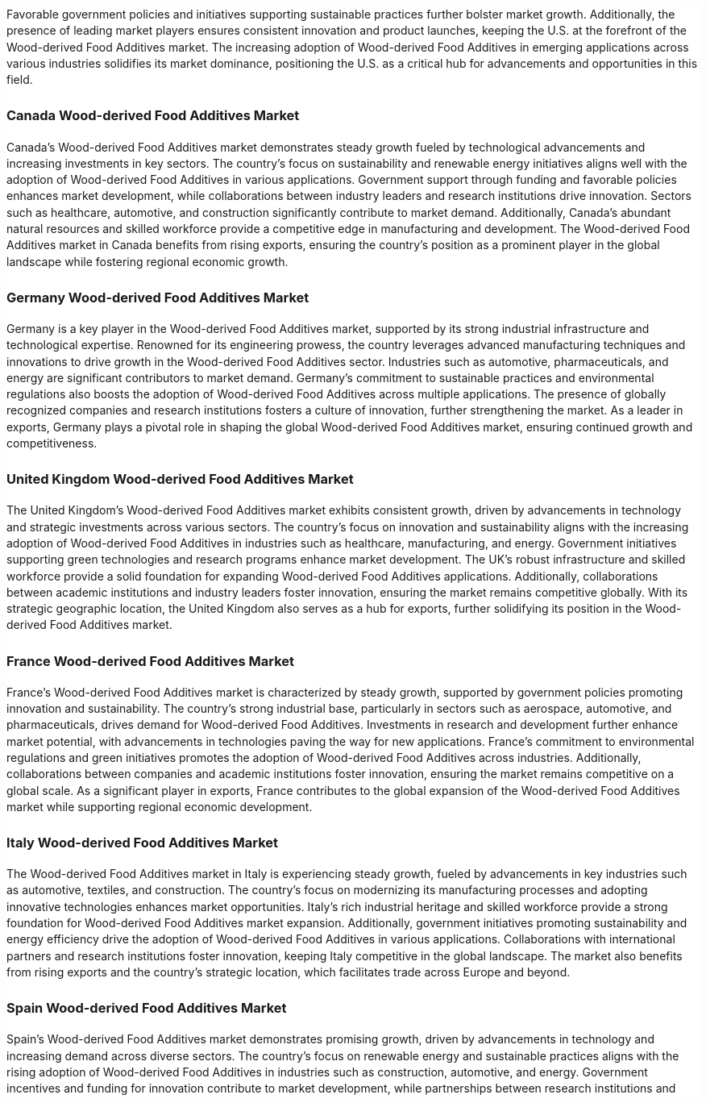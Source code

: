 Favorable government policies and initiatives supporting sustainable practices further bolster market growth. Additionally, the presence of leading market players ensures consistent innovation and product launches, keeping the U.S. at the forefront of the Wood-derived Food Additives market. The increasing adoption of Wood-derived Food Additives in emerging applications across various industries solidifies its market dominance, positioning the U.S. as a critical hub for advancements and opportunities in this field.</p><h3>Canada Wood-derived Food Additives Market</h3><p>Canada&rsquo;s Wood-derived Food Additives market demonstrates steady growth fueled by technological advancements and increasing investments in key sectors. The country&rsquo;s focus on sustainability and renewable energy initiatives aligns well with the adoption of Wood-derived Food Additives in various applications. Government support through funding and favorable policies enhances market development, while collaborations between industry leaders and research institutions drive innovation. Sectors such as healthcare, automotive, and construction significantly contribute to market demand. Additionally, Canada&rsquo;s abundant natural resources and skilled workforce provide a competitive edge in manufacturing and development. The Wood-derived Food Additives market in Canada benefits from rising exports, ensuring the country&rsquo;s position as a prominent player in the global landscape while fostering regional economic growth.</p><h3>Germany Wood-derived Food Additives Market</h3><p>Germany is a key player in the Wood-derived Food Additives market, supported by its strong industrial infrastructure and technological expertise. Renowned for its engineering prowess, the country leverages advanced manufacturing techniques and innovations to drive growth in the Wood-derived Food Additives sector. Industries such as automotive, pharmaceuticals, and energy are significant contributors to market demand. Germany&rsquo;s commitment to sustainable practices and environmental regulations also boosts the adoption of Wood-derived Food Additives across multiple applications. The presence of globally recognized companies and research institutions fosters a culture of innovation, further strengthening the market. As a leader in exports, Germany plays a pivotal role in shaping the global Wood-derived Food Additives market, ensuring continued growth and competitiveness.</p><h3>United Kingdom Wood-derived Food Additives Market</h3><p>The United Kingdom&rsquo;s Wood-derived Food Additives market exhibits consistent growth, driven by advancements in technology and strategic investments across various sectors. The country&rsquo;s focus on innovation and sustainability aligns with the increasing adoption of Wood-derived Food Additives in industries such as healthcare, manufacturing, and energy. Government initiatives supporting green technologies and research programs enhance market development. The UK&rsquo;s robust infrastructure and skilled workforce provide a solid foundation for expanding Wood-derived Food Additives applications. Additionally, collaborations between academic institutions and industry leaders foster innovation, ensuring the market remains competitive globally. With its strategic geographic location, the United Kingdom also serves as a hub for exports, further solidifying its position in the Wood-derived Food Additives market.</p><h3>France Wood-derived Food Additives Market</h3><p>France&rsquo;s Wood-derived Food Additives market is characterized by steady growth, supported by government policies promoting innovation and sustainability. The country&rsquo;s strong industrial base, particularly in sectors such as aerospace, automotive, and pharmaceuticals, drives demand for Wood-derived Food Additives. Investments in research and development further enhance market potential, with advancements in technologies paving the way for new applications. France&rsquo;s commitment to environmental regulations and green initiatives promotes the adoption of Wood-derived Food Additives across industries. Additionally, collaborations between companies and academic institutions foster innovation, ensuring the market remains competitive on a global scale. As a significant player in exports, France contributes to the global expansion of the Wood-derived Food Additives market while supporting regional economic development.</p><h3>Italy Wood-derived Food Additives Market</h3><p>The Wood-derived Food Additives market in Italy is experiencing steady growth, fueled by advancements in key industries such as automotive, textiles, and construction. The country&rsquo;s focus on modernizing its manufacturing processes and adopting innovative technologies enhances market opportunities. Italy&rsquo;s rich industrial heritage and skilled workforce provide a strong foundation for Wood-derived Food Additives market expansion. Additionally, government initiatives promoting sustainability and energy efficiency drive the adoption of Wood-derived Food Additives in various applications. Collaborations with international partners and research institutions foster innovation, keeping Italy competitive in the global landscape. The market also benefits from rising exports and the country&rsquo;s strategic location, which facilitates trade across Europe and beyond.</p><h3>Spain Wood-derived Food Additives Market</h3><p>Spain&rsquo;s Wood-derived Food Additives market demonstrates promising growth, driven by advancements in technology and increasing demand across diverse sectors. The country&rsquo;s focus on renewable energy and sustainable practices aligns with the rising adoption of Wood-derived Food Additives in industries such as construction, automotive, and energy. Government incentives and funding for innovation contribute to market development, while partnerships between research institutions and